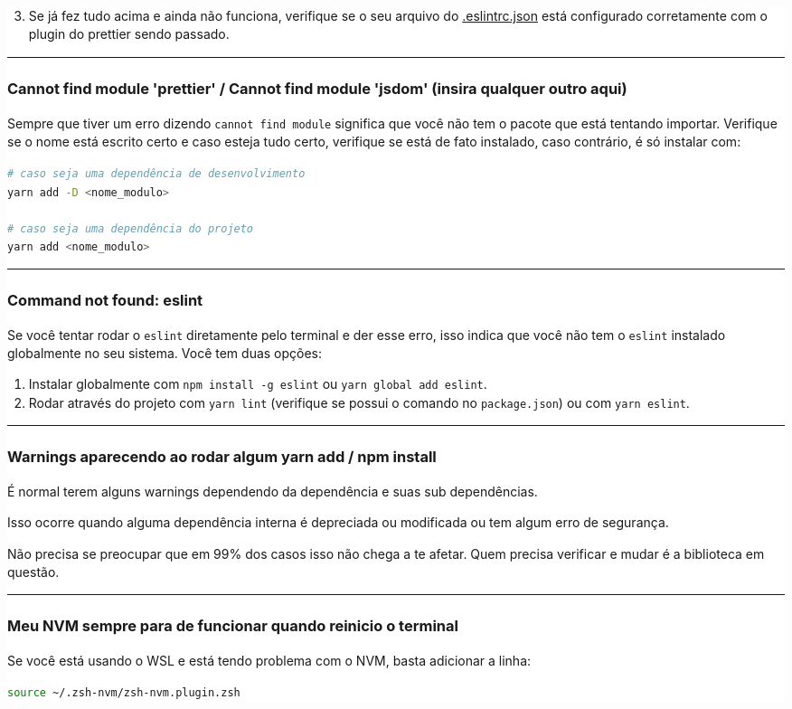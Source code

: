 3. Se já fez tudo acima e ainda não funciona, verifique se o seu arquivo do [.eslintrc.json](https://github.com/React-Avancado/boilerplate/blob/master/.eslintrc.json#L18) está configurado corretamente com o plugin do prettier sendo passado.

---

### Cannot find module 'prettier' / Cannot find module 'jsdom' (insira qualquer outro aqui)

Sempre que tiver um erro dizendo `cannot find module` significa que você não tem o pacote que está tentando importar. Verifique se o nome está escrito certo e caso esteja tudo certo, verifique se está de fato instalado, caso contrário, é só instalar com:

```sh
# caso seja uma dependência de desenvolvimento
yarn add -D <nome_modulo>

# caso seja uma dependência do projeto
yarn add <nome_modulo>
```

---

### Command not found: eslint

Se você tentar rodar o `eslint` diretamente pelo terminal e der esse erro, isso indica que você não tem o `eslint` instalado globalmente no seu sistema. Você tem duas opções:

1. Instalar globalmente com `npm install -g eslint` ou `yarn global add eslint`.
2. Rodar através do projeto com `yarn lint` (verifique se possui o comando no `package.json`) ou com `yarn eslint`.


---

### Warnings aparecendo ao rodar algum yarn add / npm install

É normal terem alguns warnings dependendo da dependência e suas sub dependências.

Isso ocorre quando alguma dependência interna é depreciada ou modificada ou tem algum erro de segurança.

Não precisa se preocupar que em 99% dos casos isso não chega a te afetar. Quem precisa verificar e mudar é a biblioteca em questão.


---

### Meu NVM sempre para de funcionar quando reinicio o terminal

Se você está usando o WSL e está tendo problema com o NVM, basta adicionar a linha:

```sh
source ~/.zsh-nvm/zsh-nvm.plugin.zsh
```
